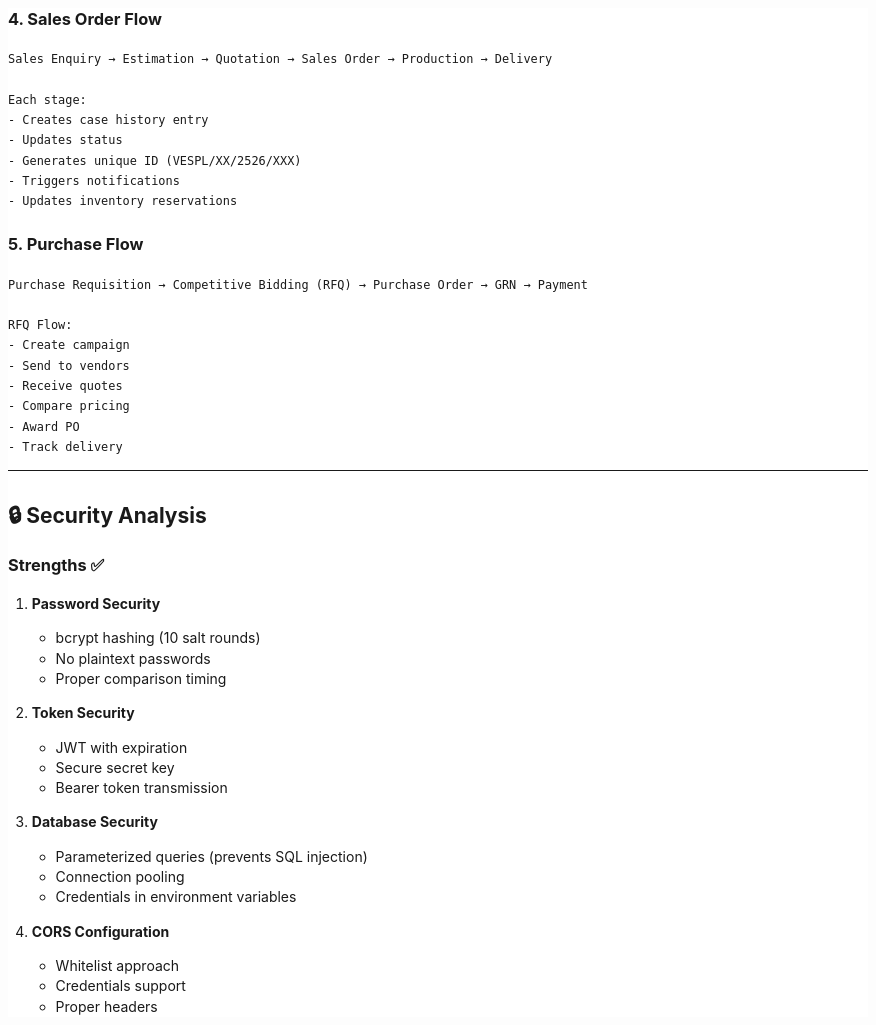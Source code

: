 ### 4. Sales Order Flow

```
Sales Enquiry → Estimation → Quotation → Sales Order → Production → Delivery

Each stage:
- Creates case history entry
- Updates status
- Generates unique ID (VESPL/XX/2526/XXX)
- Triggers notifications
- Updates inventory reservations
```

### 5. Purchase Flow

```
Purchase Requisition → Competitive Bidding (RFQ) → Purchase Order → GRN → Payment

RFQ Flow:
- Create campaign
- Send to vendors
- Receive quotes
- Compare pricing
- Award PO
- Track delivery
```

---

## 🔒 Security Analysis

### Strengths ✅

1. **Password Security**
   - bcrypt hashing (10 salt rounds)
   - No plaintext passwords
   - Proper comparison timing

2. **Token Security**
   - JWT with expiration
   - Secure secret key
   - Bearer token transmission

3. **Database Security**
   - Parameterized queries (prevents SQL injection)
   - Connection pooling
   - Credentials in environment variables

4. **CORS Configuration**
   - Whitelist approach
   - Credentials support
   - Proper headers
